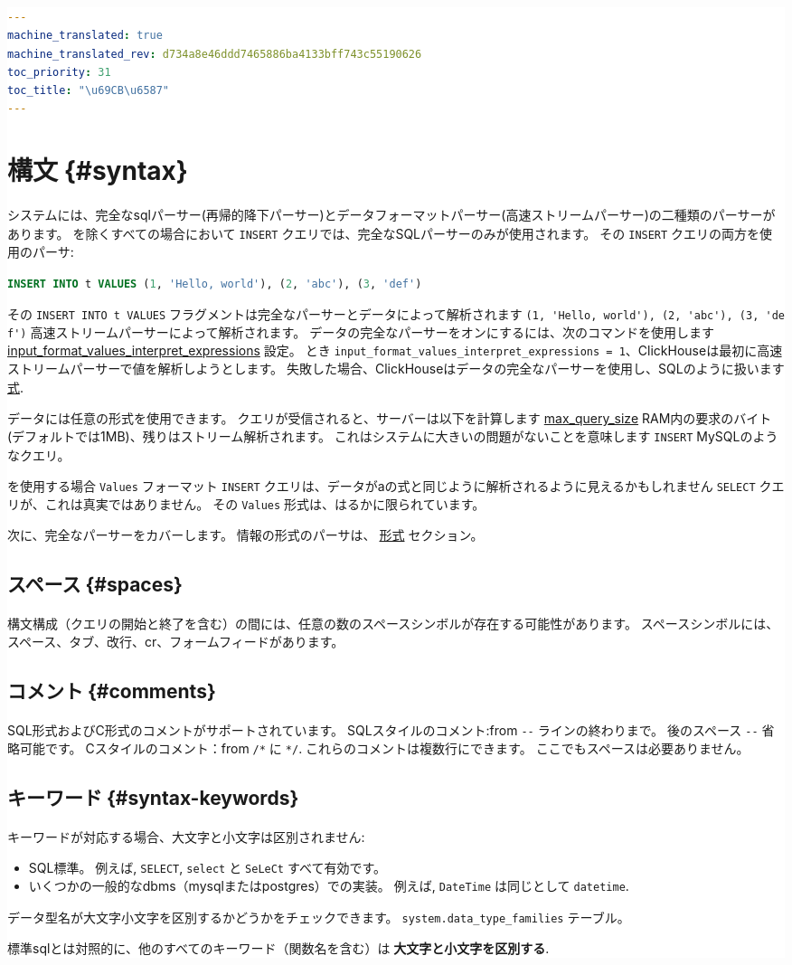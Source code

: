```yaml
---
machine_translated: true
machine_translated_rev: d734a8e46ddd7465886ba4133bff743c55190626
toc_priority: 31
toc_title: "\u69CB\u6587"
---
```


# 構文 {#syntax}

システムには、完全なsqlパーサー(再帰的降下パーサー)とデータフォーマットパーサー(高速ストリームパーサー)の二種類のパーサーがあります。
を除くすべての場合において `INSERT` クエリでは、完全なSQLパーサーのみが使用されます。
その `INSERT` クエリの両方を使用のパーサ:

``` sql
INSERT INTO t VALUES (1, 'Hello, world'), (2, 'abc'), (3, 'def')
```

その `INSERT INTO t VALUES` フラグメントは完全なパーサーとデータによって解析されます `(1, 'Hello, world'), (2, 'abc'), (3, 'def')` 高速ストリームパーサーによって解析されます。 データの完全なパーサーをオンにするには、次のコマンドを使用します [input\_format\_values\_interpret\_expressions](../operations/settings/settings.md#settings-input_format_values_interpret_expressions) 設定。 とき `input_format_values_interpret_expressions = 1`、ClickHouseは最初に高速ストリームパーサーで値を解析しようとします。 失敗した場合、ClickHouseはデータの完全なパーサーを使用し、SQLのように扱います [式](#syntax-expressions).

データには任意の形式を使用できます。 クエリが受信されると、サーバーは以下を計算します [max\_query\_size](../operations/settings/settings.md#settings-max_query_size) RAM内の要求のバイト(デフォルトでは1MB)、残りはストリーム解析されます。
これはシステムに大きいの問題がないことを意味します `INSERT` MySQLのようなクエリ。

を使用する場合 `Values` フォーマット `INSERT` クエリは、データがaの式と同じように解析されるように見えるかもしれません `SELECT` クエリが、これは真実ではありません。 その `Values` 形式は、はるかに限られています。

次に、完全なパーサーをカバーします。 情報の形式のパーサは、 [形式](../interfaces/formats.md) セクション。

## スペース {#spaces}

構文構成（クエリの開始と終了を含む）の間には、任意の数のスペースシンボルが存在する可能性があります。 スペースシンボルには、スペース、タブ、改行、cr、フォームフィードがあります。

## コメント {#comments}

SQL形式およびC形式のコメントがサポートされています。
SQLスタイルのコメント:from `--` ラインの終わりまで。 後のスペース `--` 省略可能です。
Cスタイルのコメント：from `/*` に `*/`. これらのコメントは複数行にできます。 ここでもスペースは必要ありません。

## キーワード {#syntax-keywords}

キーワードが対応する場合、大文字と小文字は区別されません:

-   SQL標準。 例えば, `SELECT`, `select` と `SeLeCt` すべて有効です。
-   いくつかの一般的なdbms（mysqlまたはpostgres）での実装。 例えば, `DateTime` は同じとして `datetime`.

データ型名が大文字小文字を区別するかどうかをチェックできます。 `system.data_type_families` テーブル。

標準sqlとは対照的に、他のすべてのキーワード（関数名を含む）は **大文字と小文字を区別する**.
